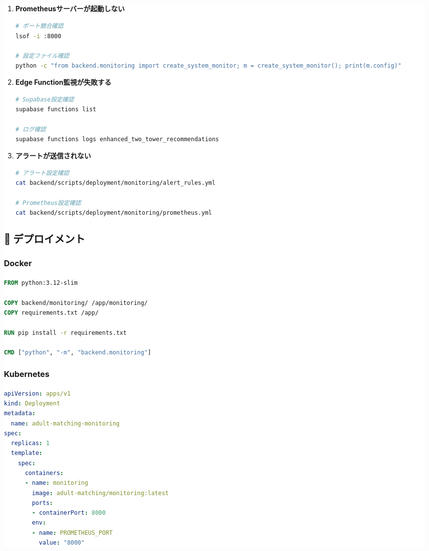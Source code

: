 1. **Prometheusサーバーが起動しない**
   ```bash
   # ポート競合確認
   lsof -i :8000
   
   # 設定ファイル確認
   python -c "from backend.monitoring import create_system_monitor; m = create_system_monitor(); print(m.config)"
   ```

2. **Edge Function監視が失敗する**
   ```bash
   # Supabase設定確認
   supabase functions list
   
   # ログ確認
   supabase functions logs enhanced_two_tower_recommendations
   ```

3. **アラートが送信されない**
   ```bash
   # アラート設定確認
   cat backend/scripts/deployment/monitoring/alert_rules.yml
   
   # Prometheus設定確認
   cat backend/scripts/deployment/monitoring/prometheus.yml
   ```

## 🚀 デプロイメント

### Docker

```dockerfile
FROM python:3.12-slim

COPY backend/monitoring/ /app/monitoring/
COPY requirements.txt /app/

RUN pip install -r requirements.txt

CMD ["python", "-m", "backend.monitoring"]
```

### Kubernetes

```yaml
apiVersion: apps/v1
kind: Deployment
metadata:
  name: adult-matching-monitoring
spec:
  replicas: 1
  template:
    spec:
      containers:
      - name: monitoring
        image: adult-matching/monitoring:latest
        ports:
        - containerPort: 8000
        env:
        - name: PROMETHEUS_PORT
          value: "8000"
```

